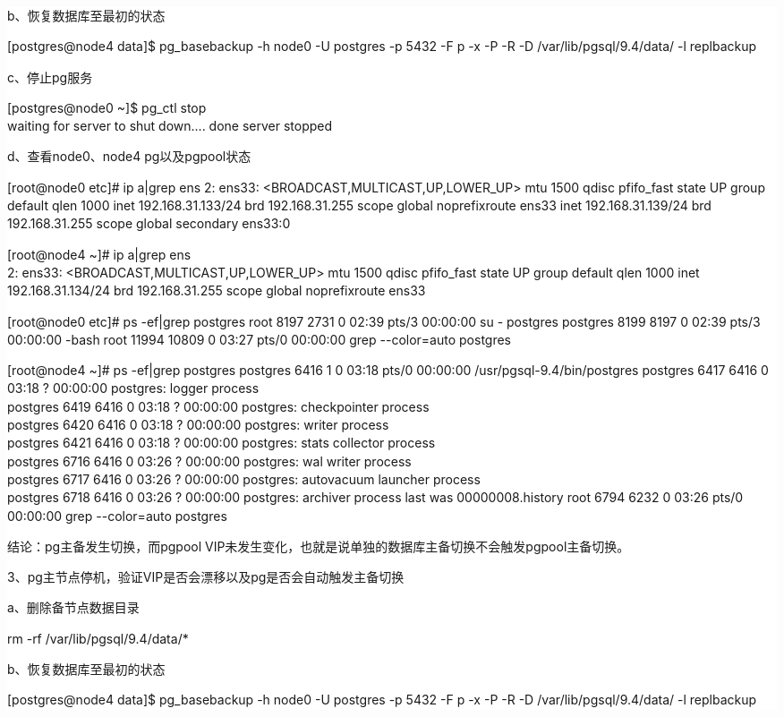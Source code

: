 b、恢复数据库至最初的状态

[postgres@node4 data]$ pg_basebackup -h node0 -U postgres -p 5432 -F p -x -P -R -D /var/lib/pgsql/9.4/data/ -l replbackup    

c、停止pg服务

[postgres@node0 ~]$ pg_ctl stop                 
waiting for server to shut down.... done
server stopped

d、查看node0、node4 pg以及pgpool状态

[root@node0 etc]# ip a|grep ens
2: ens33: <BROADCAST,MULTICAST,UP,LOWER_UP> mtu 1500 qdisc pfifo_fast state UP group default qlen 1000
    inet 192.168.31.133/24 brd 192.168.31.255 scope global noprefixroute ens33
    inet 192.168.31.139/24 brd 192.168.31.255 scope global secondary ens33:0



[root@node4 ~]# ip a|grep ens       
2: ens33: <BROADCAST,MULTICAST,UP,LOWER_UP> mtu 1500 qdisc pfifo_fast state UP group default qlen 1000
    inet 192.168.31.134/24 brd 192.168.31.255 scope global noprefixroute ens33



[root@node0 etc]# ps -ef|grep postgres
root      8197  2731  0 02:39 pts/3    00:00:00 su - postgres
postgres  8199  8197  0 02:39 pts/3    00:00:00 -bash
root     11994 10809  0 03:27 pts/0    00:00:00 grep --color=auto postgres



[root@node4 ~]# ps -ef|grep postgres
postgres  6416     1  0 03:18 pts/0    00:00:00 /usr/pgsql-9.4/bin/postgres
postgres  6417  6416  0 03:18 ?        00:00:00 postgres: logger process   
postgres  6419  6416  0 03:18 ?        00:00:00 postgres: checkpointer process  
postgres  6420  6416  0 03:18 ?        00:00:00 postgres: writer process   
postgres  6421  6416  0 03:18 ?        00:00:00 postgres: stats collector process  
postgres  6716  6416  0 03:26 ?        00:00:00 postgres: wal writer process  
postgres  6717  6416  0 03:26 ?        00:00:00 postgres: autovacuum launcher process  
postgres  6718  6416  0 03:26 ?        00:00:00 postgres: archiver process   last was 00000008.history
root      6794  6232  0 03:26 pts/0    00:00:00 grep --color=auto postgres

结论：pg主备发生切换，而pgpool VIP未发生变化，也就是说单独的数据库主备切换不会触发pgpool主备切换。



3、pg主节点停机，验证VIP是否会漂移以及pg是否会自动触发主备切换

a、删除备节点数据目录

rm -rf /var/lib/pgsql/9.4/data/*

b、恢复数据库至最初的状态

[postgres@node4 data]$ pg_basebackup -h node0 -U postgres -p 5432 -F p -x -P -R -D /var/lib/pgsql/9.4/data/ -l replbackup    
